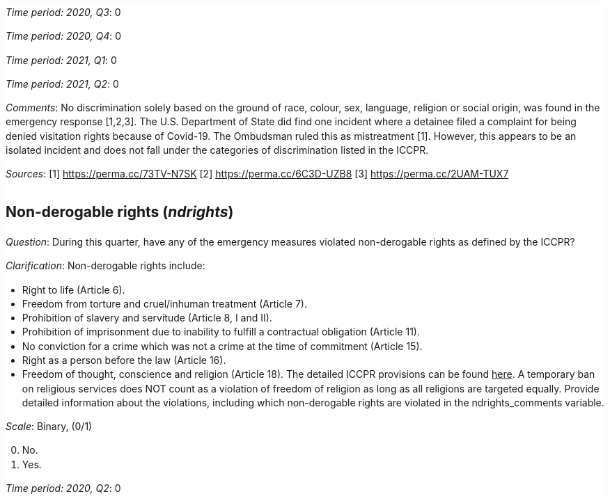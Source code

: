 *Time period: 2020, Q3*: 0

 
*Time period: 2020, Q4*: 0

 
*Time period: 2021, Q1*: 0

 
*Time period: 2021, Q2*: 0

 

*Comments*:
 No discrimination solely based on the ground of race, colour, sex, language, religion or social origin, was found in the emergency response [1,2,3]. The U.S. Department of State did find one incident where a detainee filed a complaint for being denied visitation rights because of Covid-19. The Ombudsman ruled this as mistreatment [1]. However, this appears to be an isolated incident and does not fall under the categories of discrimination listed in the ICCPR. 

*Sources*:
 [1]
https://perma.cc/73TV-N7SK
[2]
https://perma.cc/6C3D-UZB8
[3]
https://perma.cc/2UAM-TUX7





## Non-derogable rights (*ndrights*) 

*Question*: During this quarter, have any of the emergency measures violated non-derogable rights as defined by the ICCPR? 

 

*Clarification*: Non-derogable rights include: 
 - Right to life (Article 6). 
 - Freedom from torture and cruel/inhuman treatment (Article 7).  
 - Prohibition of slavery and servitude (Article 8, I and II). 
 - Prohibition of imprisonment due to inability to fulfill a contractual obligation (Article 11). 
 - No conviction for a crime which was not a crime at the time of commitment (Article 15). 
 - Right as a person before the law (Article 16). 
 - Freedom of thought, conscience and religion (Article 18). The detailed ICCPR provisions can be found [here](www.ohchr.org/en/professionalinterest/pages/ccpr.aspx). A temporary ban on religious services does NOT count as a violation of freedom of religion as long as all religions are targeted equally. Provide detailed information about the violations, including which non-derogable rights are violated in the ndrights_comments variable.

 

*Scale*: Binary, (0/1) 

 0. No. 
 1. Yes.

 
*Time period: 2020, Q2*: 0
